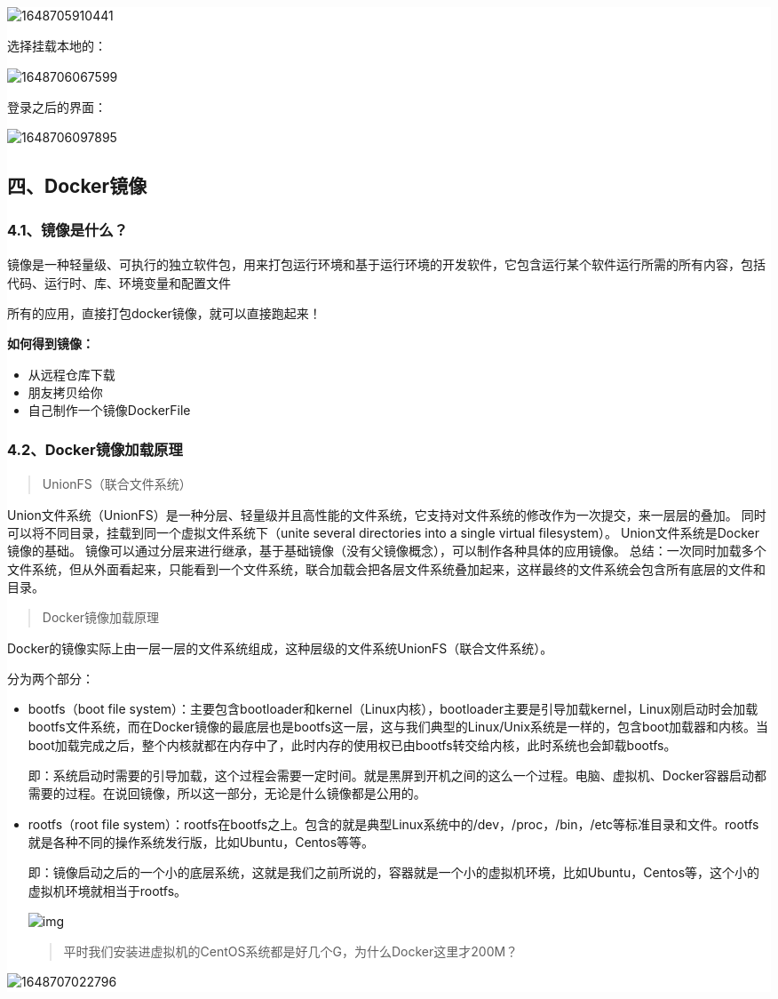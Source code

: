 ![1648705910441](https://myblog-1312029826.cos.ap-nanjing.myqcloud.com/myImg/202206281617103.png)

选择挂载本地的：

![1648706067599](https://edu-1328.oss-cn-hangzhou.aliyuncs.com/Md1648706067599.png)

登录之后的界面：

![1648706097895](https://myblog-1312029826.cos.ap-nanjing.myqcloud.com/myImg/202206281617894.png)

## 四、Docker镜像

### 4.1、镜像是什么？

镜像是一种轻量级、可执行的独立软件包，用来打包运行环境和基于运行环境的开发软件，它包含运行某个软件运行所需的所有内容，包括代码、运行时、库、环境变量和配置文件

所有的应用，直接打包docker镜像，就可以直接跑起来！

**如何得到镜像：**

- 从远程仓库下载
- 朋友拷贝给你
- 自己制作一个镜像DockerFile

### 4.2、Docker镜像加载原理

>  UnionFS（联合文件系统）

Union文件系统（UnionFS）是一种分层、轻量级并且高性能的文件系统，它支持对文件系统的修改作为一次提交，来一层层的叠加。
同时可以将不同目录，挂载到同一个虚拟文件系统下（unite several directories into a single virtual filesystem）。
Union文件系统是Docker镜像的基础。
镜像可以通过分层来进行继承，基于基础镜像（没有父镜像概念），可以制作各种具体的应用镜像。
总结：一次同时加载多个文件系统，但从外面看起来，只能看到一个文件系统，联合加载会把各层文件系统叠加起来，这样最终的文件系统会包含所有底层的文件和目录。

>  Docker镜像加载原理

Docker的镜像实际上由一层一层的文件系统组成，这种层级的文件系统UnionFS（联合文件系统）。

分为两个部分：

- bootfs（boot file system）：主要包含bootloader和kernel（Linux内核），bootloader主要是引导加载kernel，Linux刚启动时会加载bootfs文件系统，而在Docker镜像的最底层也是bootfs这一层，这与我们典型的Linux/Unix系统是一样的，包含boot加载器和内核。当boot加载完成之后，整个内核就都在内存中了，此时内存的使用权已由bootfs转交给内核，此时系统也会卸载bootfs。

  即：系统启动时需要的引导加载，这个过程会需要一定时间。就是黑屏到开机之间的这么一个过程。电脑、虚拟机、Docker容器启动都需要的过程。在说回镜像，所以这一部分，无论是什么镜像都是公用的。

- rootfs（root file system）：rootfs在bootfs之上。包含的就是典型Linux系统中的/dev，/proc，/bin，/etc等标准目录和文件。rootfs就是各种不同的操作系统发行版，比如Ubuntu，Centos等等。

  即：镜像启动之后的一个小的底层系统，这就是我们之前所说的，容器就是一个小的虚拟机环境，比如Ubuntu，Centos等，这个小的虚拟机环境就相当于rootfs。

  ![img](https://myblog-1312029826.cos.ap-nanjing.myqcloud.com/myImg/202206281617112.png) 	

  > 平时我们安装进虚拟机的CentOS系统都是好几个G，为什么Docker这里才200M？ 

![1648707022796](https://edu-1328.oss-cn-hangzhou.aliyuncs.com/img/1648707022796.png)
